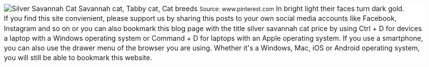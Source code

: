<aside>
<img class="v-image ads-img" alt="Silver Savannah Cat Savannah cat, Tabby cat, Cat breeds" src="https://i.pinimg.com/736x/78/0c/48/780c48ae2a5298ffe499c6999df1a2b0--savannah-cats-exotic-cats.jpg" width="100%" onerror="this.onerror=null;this.src='data:image/gif;base64,R0lGODlhAQABAAAAACH5BAEKAAEALAAAAAABAAEAAAICTAEAOw==';" />
<small>Source: www.pinterest.com</small>
In bright light their faces turn dark gold.
</aside>
</section>
If you find this site convienient, please support us by sharing this posts to your own social media accounts like Facebook, Instagram and so on or you can also bookmark this blog page with the title silver savannah cat price by using Ctrl + D for devices a laptop with a Windows operating system or Command + D for laptops with an Apple operating system. If you use a smartphone, you can also use the drawer menu of the browser you are using. Whether it's a Windows, Mac, iOS or Android operating system, you will still be able to bookmark this website.
</section>
         
<center>
<div class="d-block p-4">
	<center>
		<!-- BOTTOM BANNER ADS -->
	</center>
</div></center>
</main>

        
</body>

</html>
